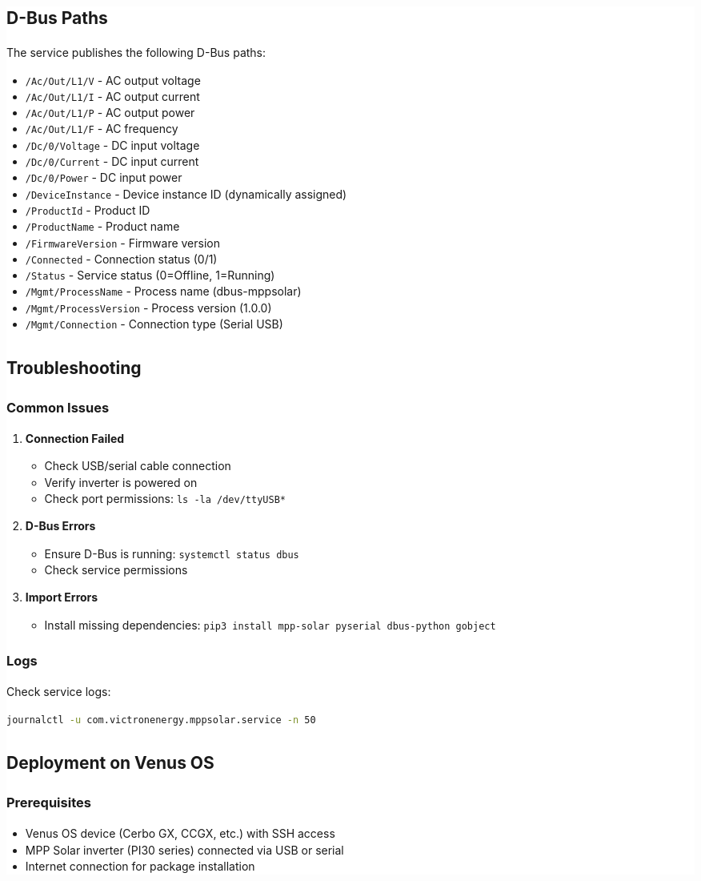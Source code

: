 ## D-Bus Paths

The service publishes the following D-Bus paths:

- `/Ac/Out/L1/V` - AC output voltage
- `/Ac/Out/L1/I` - AC output current
- `/Ac/Out/L1/P` - AC output power
- `/Ac/Out/L1/F` - AC frequency
- `/Dc/0/Voltage` - DC input voltage
- `/Dc/0/Current` - DC input current
- `/Dc/0/Power` - DC input power
- `/DeviceInstance` - Device instance ID (dynamically assigned)
- `/ProductId` - Product ID
- `/ProductName` - Product name
- `/FirmwareVersion` - Firmware version
- `/Connected` - Connection status (0/1)
- `/Status` - Service status (0=Offline, 1=Running)
- `/Mgmt/ProcessName` - Process name (dbus-mppsolar)
- `/Mgmt/ProcessVersion` - Process version (1.0.0)
- `/Mgmt/Connection` - Connection type (Serial USB)

## Troubleshooting

### Common Issues

1. **Connection Failed**
   - Check USB/serial cable connection
   - Verify inverter is powered on
   - Check port permissions: `ls -la /dev/ttyUSB*`

2. **D-Bus Errors**
   - Ensure D-Bus is running: `systemctl status dbus`
   - Check service permissions

3. **Import Errors**
   - Install missing dependencies: `pip3 install mpp-solar pyserial dbus-python gobject`

### Logs

Check service logs:
```bash
journalctl -u com.victronenergy.mppsolar.service -n 50
```

## Deployment on Venus OS

### Prerequisites

- Venus OS device (Cerbo GX, CCGX, etc.) with SSH access
- MPP Solar inverter (PI30 series) connected via USB or serial
- Internet connection for package installation
